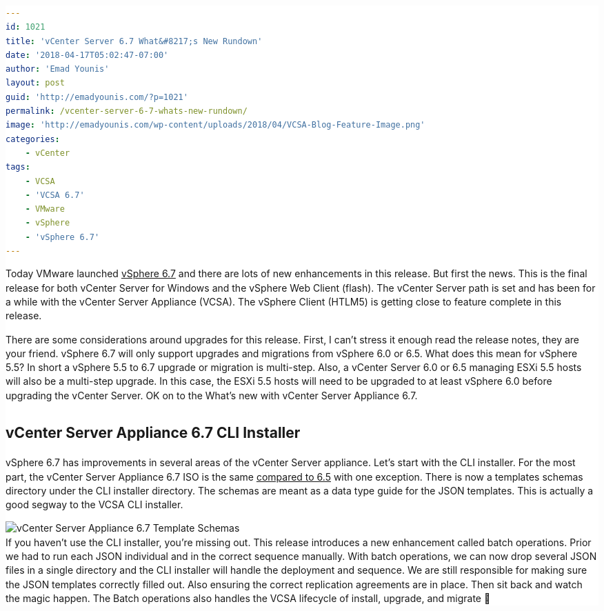 ```yaml
---
id: 1021
title: 'vCenter Server 6.7 What&#8217;s New Rundown'
date: '2018-04-17T05:02:47-07:00'
author: 'Emad Younis'
layout: post
guid: 'http://emadyounis.com/?p=1021'
permalink: /vcenter-server-6-7-whats-new-rundown/
image: 'http://emadyounis.com/wp-content/uploads/2018/04/VCSA-Blog-Feature-Image.png'
categories:
    - vCenter
tags:
    - VCSA
    - 'VCSA 6.7'
    - VMware
    - vSphere
    - 'vSphere 6.7'
---
```


Today VMware launched [vSphere 6.7](http://vmw.re/vsphere67launch) and there are lots of new enhancements in this release. But first the news. This is the final release for both vCenter Server for Windows and the vSphere Web Client (flash). The vCenter Server path is set and has been for a while with the vCenter Server Appliance (VCSA). The vSphere Client (HTLM5) is getting close to feature complete in this release.

There are some considerations around upgrades for this release. First, I can’t stress it enough read the release notes, they are your friend. vSphere 6.7 will only support upgrades and migrations from vSphere 6.0 or 6.5. What does this mean for vSphere 5.5? In short a vSphere 5.5 to 6.7 upgrade or migration is multi-step. Also, a vCenter Server 6.0 or 6.5 managing ESXi 5.5 hosts will also be a multi-step upgrade. In this case, the ESXi 5.5 hosts will need to be upgraded to at least vSphere 6.0 before upgrading the vCenter Server. OK on to the What’s new with vCenter Server Appliance 6.7.

## vCenter Server Appliance 6.7 CLI Installer

vSphere 6.7 has improvements in several areas of the vCenter Server appliance. Let’s start with the CLI installer. For the most part, the vCenter Server Appliance 6.7 ISO is the same [compared to 6.5](http://emadyounis.com/vcenter/vcenter-server-appliance-vcsa-6-5-whats-new-rundown/) with one exception. There is now a templates schemas directory under the CLI installer directory. The schemas are meant as a data type guide for the JSON templates. This is actually a good segway to the VCSA CLI installer.

![vCenter Server Appliance 6.7 Template Schemas](https://emadyounis.com/assets/img/2018/04/VCSA-6.7-Template-Schemas-Directory.png?resize=1368%2C676 "vCenter Server Appliance 6.7 Template Schemas")  
<span data-offset-key="68tlr-0-0">If you haven’t use the CLI installer, you’re missing out. This release introduces a new enhancement called batch operations. Prior we had to run each JSON individual and in the correct sequence </span><span class="adverb"><span data-offset-key="68tlr-1-0">manually</span></span><span data-offset-key="68tlr-2-0">. With batch operations, we can now drop several JSON files in a single directory and the CLI installer will handle the deployment and sequence. We are still responsible for making sure the JSON templates </span><span class="adverb"><span data-offset-key="68tlr-3-0">correctly</span></span><span data-offset-key="68tlr-4-0"> filled out. Also ensuring the correct replication agreements are in place. Then sit back and watch the magic happen. The Batch operations also handles the VCSA lifecycle of install, upgrade, and migrate 🙂</span>
